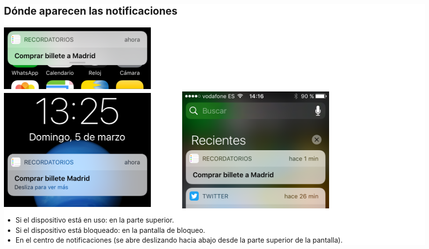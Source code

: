 




## Dónde aparecen las notificaciones

<img src="imagenes/alerta.png" width=300px/> <br/>
<img style="vertical-align: middle; margin-right: 60px;" src="imagenes/notificacion-pantalla-bloqueo.png" width=300px/> 
<img style="vertical-align: middle; margin-right: 60px;"
src="imagenes/notificacion-centro-notificaciones.png" width=300px/> 

- Si el dispositivo está en uso: en la parte superior.
- Si el dispositivo está bloqueado: en la pantalla de bloqueo.
- En el centro de notificaciones (se abre deslizando hacia abajo desde
  la parte superior de la pantalla).
